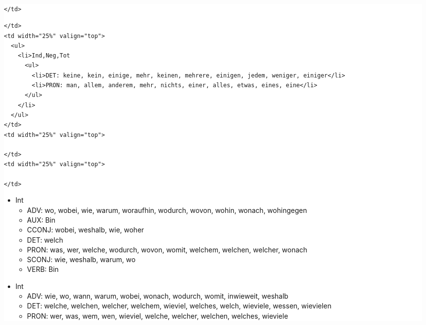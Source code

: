     </td>
  </tr>
  <tr>
    <td width="25%" valign="top">

    </td>
    <td width="25%" valign="top">
      <ul>
        <li>Ind,Neg,Tot
          <ul>
            <li>DET: keine, kein, einige, mehr, keinen, mehrere, einigen, jedem, weniger, einiger</li>
            <li>PRON: man, allem, anderem, mehr, nichts, einer, alles, etwas, eines, eine</li>
          </ul>
        </li>
      </ul>
    </td>
    <td width="25%" valign="top">

    </td>
    <td width="25%" valign="top">

    </td>
  </tr>
  <tr>
    <td width="25%" valign="top">
      <ul>
        <li>Int
          <ul>
            <li>ADV: wo, wobei, wie, warum, woraufhin, wodurch, wovon, wohin, wonach, wohingegen</li>
            <li>AUX: Bin</li>
            <li>CCONJ: wobei, weshalb, wie, woher</li>
            <li>DET: welch</li>
            <li>PRON: was, wer, welche, wodurch, wovon, womit, welchem, welchen, welcher, wonach</li>
            <li>SCONJ: wie, weshalb, warum, wo</li>
            <li>VERB: Bin</li>
          </ul>
        </li>
      </ul>
    </td>
    <td width="25%" valign="top">
      <ul>
        <li>Int
          <ul>
            <li>ADV: wie, wo, wann, warum, wobei, wonach, wodurch, womit, inwieweit, weshalb</li>
            <li>DET: welche, welchen, welcher, welchem, wieviel, welches, welch, wieviele, wessen, wievielen</li>
            <li>PRON: wer, was, wem, wen, wieviel, welche, welcher, welchen, welches, wieviele</li>
          </ul>
        </li>
      </ul>
    </td>
    <td width="25%" valign="top">
